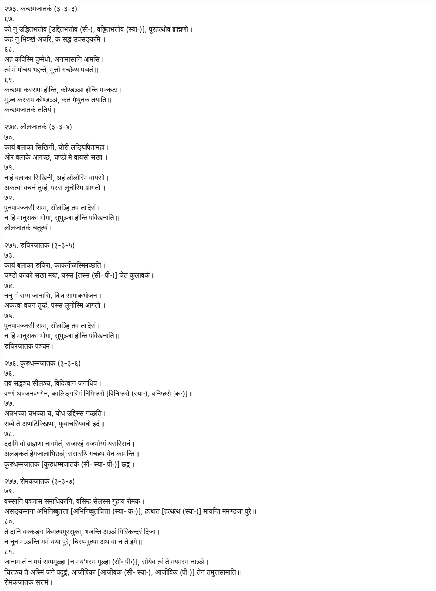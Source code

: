 २७३. कच्छपजातकं (३-३-३)  
६७.  
को नु उद्धितभत्तोव [उद्दितभत्तोव (सी॰), वड्ढितभत्तोव (स्या॰)], पूरहत्थोव ब्राह्मणो।  
कहं नु भिक्खं अचरि, कं सद्धं उपसङ्कमि॥  
६८.  
अहं कपिस्मि दुम्मेधो, अनामासानि आमसिं।  
त्वं मं मोचय भद्दन्ते, मुत्तो गच्छेय्य पब्बतं॥  
६९.  
कच्छपा कस्सपा होन्ति, कोण्डञ्ञा होन्ति मक्कटा।  
मुञ्च कस्सप कोण्डञ्ञं, कतं मेथुनकं तयाति॥  
कच्छपजातकं ततियं।  
  
२७४. लोलजातकं (३-३-४)  
७०.  
कायं बलाका सिखिनी, चोरी लङ्घिपितामहा।  
ओरं बलाके आगच्छ, चण्डो मे वायसो सखा॥  
७१.  
नाहं बलाका सिखिनी, अहं लोलोस्मि वायसो।  
अकत्वा वचनं तुय्हं, पस्स लूनोस्मि आगतो॥  
७२.  
पुनपापज्जसी सम्म, सीलञ्हि तव तादिसं।  
न हि मानुसका भोगा, सुभुञ्जा होन्ति पक्खिनाति॥  
लोलजातकं चतुत्थं।  
  
२७५. रुचिरजातकं (३-३-५)  
७३.  
कायं बलाका रुचिरा, काकनीळस्मिमच्छति।  
चण्डो काको सखा मय्हं, यस्स [तस्स (सी॰ पी॰)] चेतं कुलावकं॥  
७४.  
ननु मं सम्म जानासि, दिज सामाकभोजन।  
अकत्वा वचनं तुय्हं, पस्स लूनोस्मि आगतो॥  
७५.  
पुनपापज्जसी सम्म, सीलञ्हि तव तादिसं।  
न हि मानुसका भोगा, सुभुञ्जा होन्ति पक्खिनाति॥  
रुचिरजातकं पञ्चमं।  
  
२७६. कुरुधम्मजातकं (३-३-६)  
७६.  
तव सद्धञ्च सीलञ्च, विदित्वान जनाधिप।  
वण्णं अञ्जनवण्णेन, कालिङ्गस्मिं निमिम्हसे [विनिम्हसे (स्या॰), वनिम्हसे (क॰)]॥  
७७.  
अन्नभच्चा चभच्चा च, योध उद्दिस्स गच्छति।  
सब्बे ते अप्पटिक्खिप्पा, पुब्बाचरियवचो इदं॥  
७८.  
ददामि वो ब्राह्मणा नागमेतं, राजारहं राजभोग्गं यसस्सिनं।  
अलङ्कतं हेमजालाभिछन्नं, ससारथिं गच्छथ येन कामन्ति॥  
कुरुधम्मजातकं [कुरुधम्मजातकं (सी॰ स्या॰ पी॰)] छट्ठं।  
  
२७७. रोमकजातकं (३-३-७)  
७९.  
वस्सानि पञ्ञास समाधिकानि, वसिम्ह सेलस्स गुहाय रोमक।  
असङ्कमाना अभिनिब्बुतत्ता [अभिनिब्बुतचित्ता (स्या॰ क॰)], हत्थत्त [हत्थत्थ (स्या॰)] मायन्ति ममण्डजा पुरे॥  
८०.  
ते दानि वक्कङ्ग किमत्थमुस्सुका, भजन्ति अञ्ञं गिरिकन्दरं दिजा।  
न नून मञ्ञन्ति ममं यथा पुरे, चिरप्पवुत्था अथ वा न ते इमे॥  
८१.  
जानाम तं न मयं सम्पमूळ्हा [न मय’मस्म मूळ्हा (सी॰ पी॰)], सोयेव त्वं ते मयमस्म नाञ्ञे।  
चित्तञ्च ते अस्मिं जने पदुट्ठं, आजीविका [आजीवक (सी॰ स्या॰), आजीविक (पी॰)] तेन तमुत्तसामाति॥  
रोमकजातकं सत्तमं।  
  